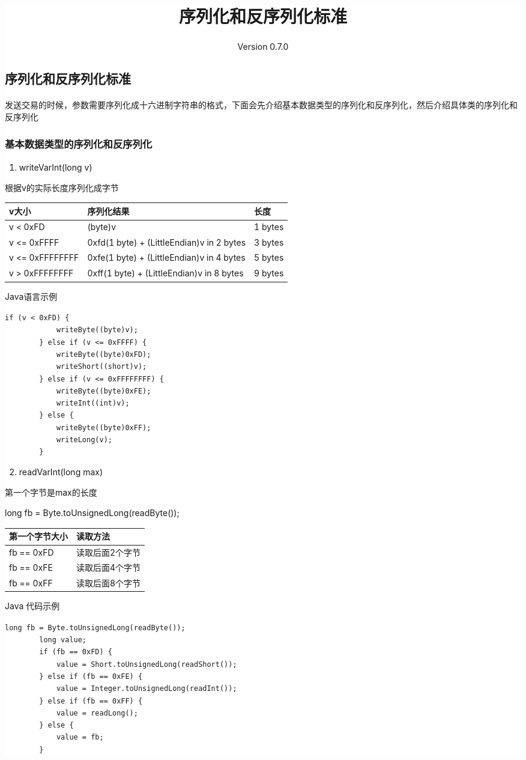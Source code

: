 <h1 align="center">序列化和反序列化标准</h1>
<p align="center" class="version">Version 0.7.0 </p>

## 序列化和反序列化标准

发送交易的时候，参数需要序列化成十六进制字符串的格式，下面会先介绍基本数据类型的序列化和反序列化，然后介绍具体类的序列化和反序列化

### 基本数据类型的序列化和反序列化

1. writeVarInt(long v)

根据v的实际长度序列化成字节

|v大小|序列化结果|长度|
|:--|:--|:--|
| v < 0xFD | (byte)v | 1 bytes |
| v <= 0xFFFF | 0xfd(1 byte) + (LittleEndian)v in 2 bytes | 3 bytes |
| v <= 0xFFFFFFFF | 0xfe(1 byte) + (LittleEndian)v in 4 bytes | 5 bytes |
| v > 0xFFFFFFFF | 0xff(1 byte) + (LittleEndian)v in 8 bytes | 9 bytes |

Java语言示例
```
if (v < 0xFD) {
            writeByte((byte)v);
        } else if (v <= 0xFFFF) {
            writeByte((byte)0xFD);
            writeShort((short)v);
        } else if (v <= 0xFFFFFFFF) {
        	writeByte((byte)0xFE);
            writeInt((int)v);
        } else {
            writeByte((byte)0xFF);
            writeLong(v);
        }
```

2. readVarInt(long max)

第一个字节是max的长度

long fb = Byte.toUnsignedLong(readByte());

|第一个字节大小|读取方法|
|:--|:--|
|fb == 0xFD| 读取后面2个字节 |
|fb == 0xFE| 读取后面4个字节 |
|fb == 0xFF| 读取后面8个字节 |

Java 代码示例
```
long fb = Byte.toUnsignedLong(readByte());
        long value;
        if (fb == 0xFD) {
            value = Short.toUnsignedLong(readShort());
        } else if (fb == 0xFE) {
            value = Integer.toUnsignedLong(readInt());
        } else if (fb == 0xFF) {
            value = readLong();
        } else {
			value = fb;
        }
```
